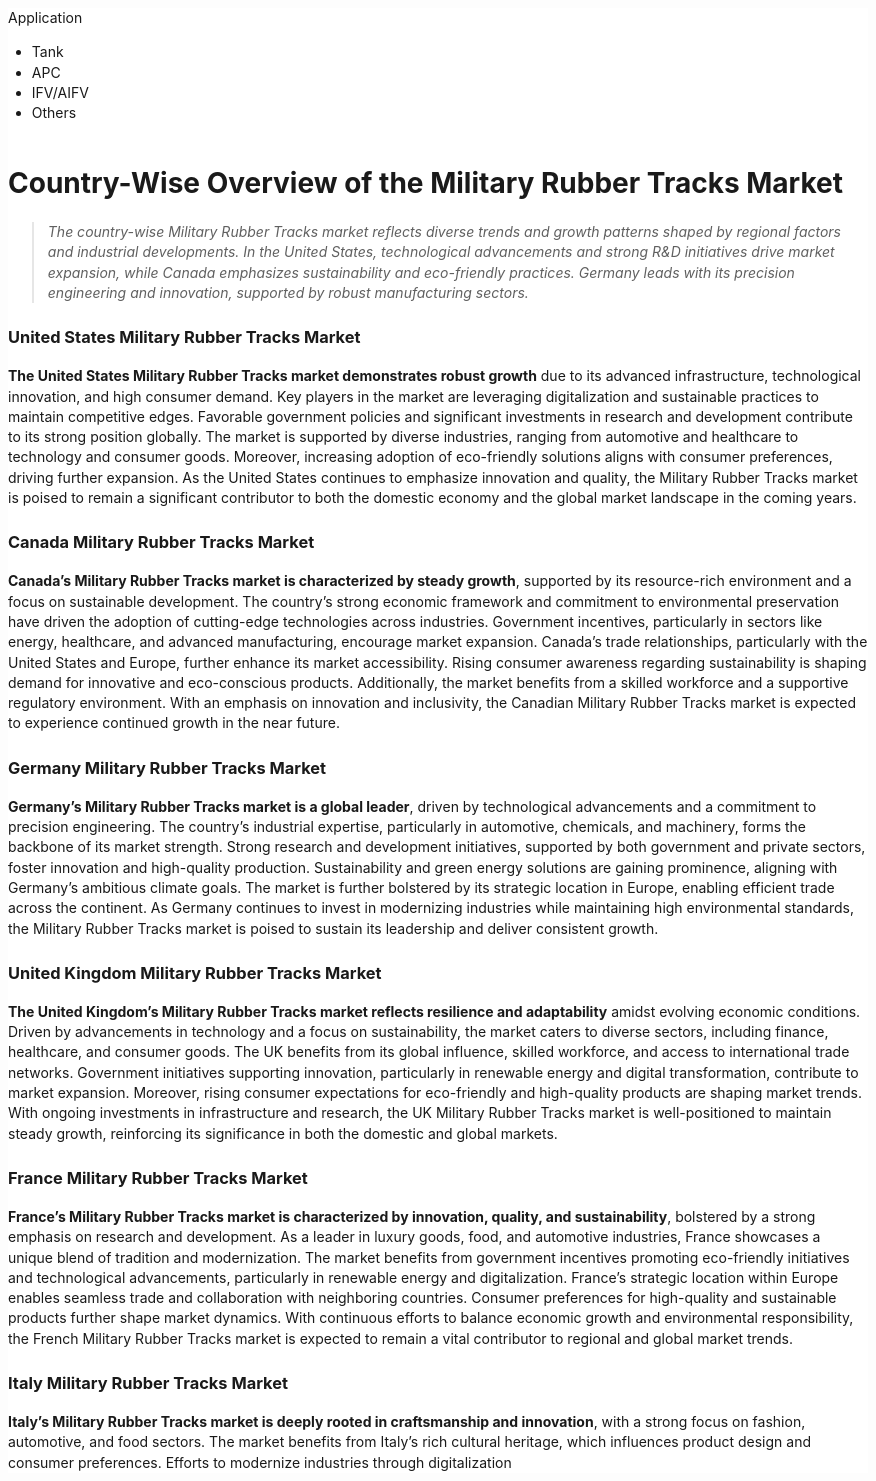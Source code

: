 Application</h3><ul><li>Tank</li><li>APC</li><li>IFV/AIFV</li><li>Others</li></ul><h1><span class="">Country-Wise Overview of the Military Rubber Tracks Market<br /></span></h1><blockquote><p><em><span class="">The country-wise Military Rubber Tracks market reflects diverse trends and growth patterns shaped by regional factors and industrial developments. In the United States, technological advancements and strong R&amp;D initiatives drive market expansion, while Canada emphasizes sustainability and eco-friendly practices. Germany leads with its precision engineering and innovation, supported by robust manufacturing sectors.</span></em></p></blockquote><h3><strong>United States Military Rubber Tracks Market</strong></h3><p><strong>The United States Military Rubber Tracks market demonstrates robust growth</strong> due to its advanced infrastructure, technological innovation, and high consumer demand. Key players in the market are leveraging digitalization and sustainable practices to maintain competitive edges. Favorable government policies and significant investments in research and development contribute to its strong position globally. The market is supported by diverse industries, ranging from automotive and healthcare to technology and consumer goods. Moreover, increasing adoption of eco-friendly solutions aligns with consumer preferences, driving further expansion. As the United States continues to emphasize innovation and quality, the Military Rubber Tracks market is poised to remain a significant contributor to both the domestic economy and the global market landscape in the coming years.</p><h3><strong>Canada Military Rubber Tracks Market</strong></h3><p><strong>Canada&rsquo;s Military Rubber Tracks market is characterized by steady growth</strong>, supported by its resource-rich environment and a focus on sustainable development. The country&rsquo;s strong economic framework and commitment to environmental preservation have driven the adoption of cutting-edge technologies across industries. Government incentives, particularly in sectors like energy, healthcare, and advanced manufacturing, encourage market expansion. Canada&rsquo;s trade relationships, particularly with the United States and Europe, further enhance its market accessibility. Rising consumer awareness regarding sustainability is shaping demand for innovative and eco-conscious products. Additionally, the market benefits from a skilled workforce and a supportive regulatory environment. With an emphasis on innovation and inclusivity, the Canadian Military Rubber Tracks market is expected to experience continued growth in the near future.</p><h3><strong>Germany Military Rubber Tracks Market</strong></h3><p><strong>Germany&rsquo;s Military Rubber Tracks market is a global leader</strong>, driven by technological advancements and a commitment to precision engineering. The country&rsquo;s industrial expertise, particularly in automotive, chemicals, and machinery, forms the backbone of its market strength. Strong research and development initiatives, supported by both government and private sectors, foster innovation and high-quality production. Sustainability and green energy solutions are gaining prominence, aligning with Germany&rsquo;s ambitious climate goals. The market is further bolstered by its strategic location in Europe, enabling efficient trade across the continent. As Germany continues to invest in modernizing industries while maintaining high environmental standards, the Military Rubber Tracks market is poised to sustain its leadership and deliver consistent growth.</p><h3><strong>United Kingdom Military Rubber Tracks Market</strong></h3><p><strong>The United Kingdom&rsquo;s Military Rubber Tracks market reflects resilience and adaptability</strong> amidst evolving economic conditions. Driven by advancements in technology and a focus on sustainability, the market caters to diverse sectors, including finance, healthcare, and consumer goods. The UK benefits from its global influence, skilled workforce, and access to international trade networks. Government initiatives supporting innovation, particularly in renewable energy and digital transformation, contribute to market expansion. Moreover, rising consumer expectations for eco-friendly and high-quality products are shaping market trends. With ongoing investments in infrastructure and research, the UK Military Rubber Tracks market is well-positioned to maintain steady growth, reinforcing its significance in both the domestic and global markets.</p><h3><strong>France Military Rubber Tracks Market</strong></h3><p><strong>France&rsquo;s Military Rubber Tracks market is characterized by innovation, quality, and sustainability</strong>, bolstered by a strong emphasis on research and development. As a leader in luxury goods, food, and automotive industries, France showcases a unique blend of tradition and modernization. The market benefits from government incentives promoting eco-friendly initiatives and technological advancements, particularly in renewable energy and digitalization. France&rsquo;s strategic location within Europe enables seamless trade and collaboration with neighboring countries. Consumer preferences for high-quality and sustainable products further shape market dynamics. With continuous efforts to balance economic growth and environmental responsibility, the French Military Rubber Tracks market is expected to remain a vital contributor to regional and global market trends.</p><h3><strong>Italy Military Rubber Tracks Market</strong></h3><p><strong>Italy&rsquo;s Military Rubber Tracks market is deeply rooted in craftsmanship and innovation</strong>, with a strong focus on fashion, automotive, and food sectors. The market benefits from Italy&rsquo;s rich cultural heritage, which influences product design and consumer preferences. Efforts to modernize industries through digitalization